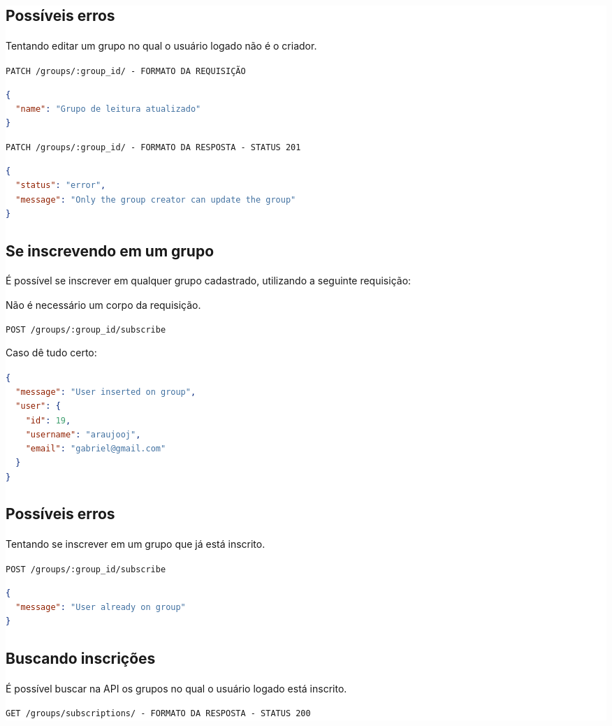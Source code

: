 ```json
```

<h2> Possíveis erros </h2>

Tentando editar um grupo no qual o usuário logado não é o criador.

`PATCH /groups/:group_id/ - FORMATO DA REQUISIÇÃO `

```json
{
  "name": "Grupo de leitura atualizado"
}
```

`PATCH /groups/:group_id/ - FORMATO DA RESPOSTA - STATUS 201`

```json
{
  "status": "error",
  "message": "Only the group creator can update the group"
}
```

<h2> Se inscrevendo em um grupo </h2>

É possível se inscrever em qualquer grupo cadastrado, utilizando a seguinte requisição:

Não é necessário um corpo da requisição.

`POST /groups/:group_id/subscribe`

Caso dê tudo certo:

```json
{
  "message": "User inserted on group",
  "user": {
    "id": 19,
    "username": "araujooj",
    "email": "gabriel@gmail.com"
  }
}
```

<h2> Possíveis erros </h2>

Tentando se inscrever em um grupo que já está inscrito.

`POST /groups/:group_id/subscribe`

```json
{
  "message": "User already on group"
}
```

<h2> Buscando inscrições </h2>

É possível buscar na API os grupos no qual o usuário logado está inscrito.

`GET /groups/subscriptions/ - FORMATO DA RESPOSTA - STATUS 200`
